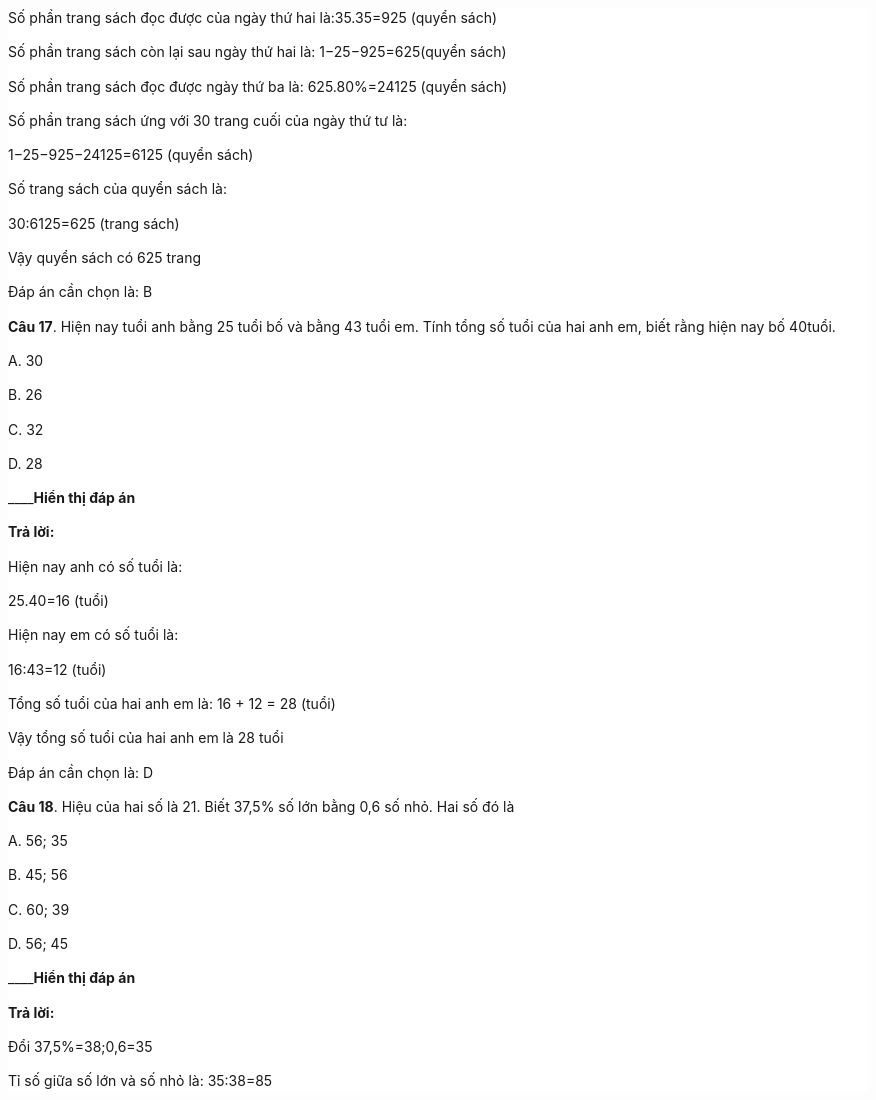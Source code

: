 Số phần trang sách đọc được của ngày thứ hai là:35.35=925 (quyển sách)

Số phần trang sách còn lại sau ngày thứ hai là: 1−25−925=625(quyển sách)

Số phần trang sách đọc được ngày thứ ba là: 625.80%=24125 (quyển sách)

Số phần trang sách ứng với 30 trang cuối của ngày thứ tư là:

1−25−925−24125=6125 (quyển sách)

Số trang sách của quyển sách là: 

30:6125=625 (trang sách)

Vậy quyển sách có 625 trang

Đáp án cần chọn là: B

**Câu 17**. Hiện nay tuổi anh bằng 25 tuổi bố và bằng 43 tuổi em. Tính tổng số tuổi của hai anh em, biết rằng hiện nay bố 40tuổi.

A. 30

B. 26

C. 32

D. 28

____**Hiển thị đáp án**

**Trả lời:**

Hiện nay anh có số tuổi là:

25.40=16 (tuổi)

Hiện nay em có số tuổi là:

16:43=12 (tuổi)

Tổng số tuổi của hai anh em là: 16 + 12 = 28 (tuổi)

Vậy tổng số tuổi của hai anh em là 28 tuổi

Đáp án cần chọn là: D

**Câu 18**. Hiệu của hai số là 21. Biết 37,5% số lớn bằng 0,6 số nhỏ. Hai số đó là

A. 56; 35

B. 45; 56 

C. 60; 39

D. 56; 45

____**Hiển thị đáp án**

**Trả lời:**

Đổi 37,5%=38;0,6=35

Tỉ số giữa số lớn và số nhỏ là: 35:38=85
